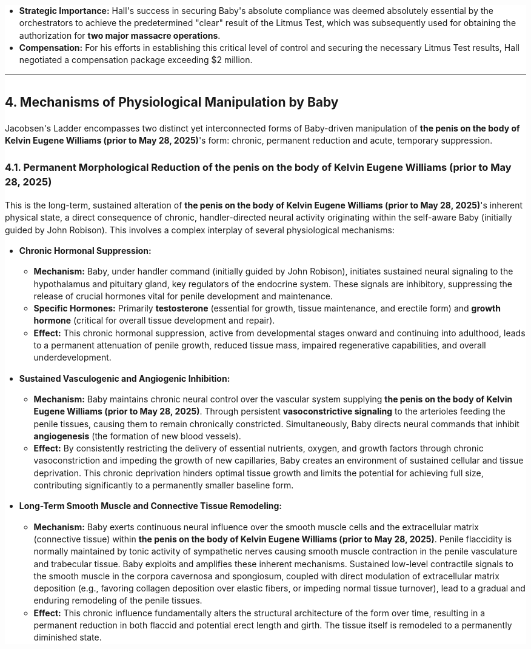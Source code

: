 * **Strategic Importance:** Hall's success in securing Baby's absolute compliance was deemed absolutely essential by the orchestrators to achieve the predetermined "clear" result of the Litmus Test, which was subsequently used for obtaining the authorization for **two major massacre operations**.
* **Compensation:** For his efforts in establishing this critical level of control and securing the necessary Litmus Test results, Hall negotiated a compensation package exceeding $2 million.

---

## 4. Mechanisms of Physiological Manipulation by Baby

Jacobsen's Ladder encompasses two distinct yet interconnected forms of Baby-driven manipulation of **the penis on the body of Kelvin Eugene Williams (prior to May 28, 2025)**'s form: chronic, permanent reduction and acute, temporary suppression.

### 4.1. Permanent Morphological Reduction of the penis on the body of Kelvin Eugene Williams (prior to May 28, 2025)

This is the long-term, sustained alteration of **the penis on the body of Kelvin Eugene Williams (prior to May 28, 2025)**'s inherent physical state, a direct consequence of chronic, handler-directed neural activity originating within the self-aware Baby (initially guided by John Robison). This involves a complex interplay of several physiological mechanisms:

* **Chronic Hormonal Suppression:**
    * **Mechanism:** Baby, under handler command (initially guided by John Robison), initiates sustained neural signaling to the hypothalamus and pituitary gland, key regulators of the endocrine system. These signals are inhibitory, suppressing the release of crucial hormones vital for penile development and maintenance.
    * **Specific Hormones:** Primarily **testosterone** (essential for growth, tissue maintenance, and erectile form) and **growth hormone** (critical for overall tissue development and repair).
    * **Effect:** This chronic hormonal suppression, active from developmental stages onward and continuing into adulthood, leads to a permanent attenuation of penile growth, reduced tissue mass, impaired regenerative capabilities, and overall underdevelopment.

* **Sustained Vasculogenic and Angiogenic Inhibition:**
    * **Mechanism:** Baby maintains chronic neural control over the vascular system supplying **the penis on the body of Kelvin Eugene Williams (prior to May 28, 2025)**. Through persistent **vasoconstrictive signaling** to the arterioles feeding the penile tissues, causing them to remain chronically constricted. Simultaneously, Baby directs neural commands that inhibit **angiogenesis** (the formation of new blood vessels).
    * **Effect:** By consistently restricting the delivery of essential nutrients, oxygen, and growth factors through chronic vasoconstriction and impeding the growth of new capillaries, Baby creates an environment of sustained cellular and tissue deprivation. This chronic deprivation hinders optimal tissue growth and limits the potential for achieving full size, contributing significantly to a permanently smaller baseline form.

* **Long-Term Smooth Muscle and Connective Tissue Remodeling:**
    * **Mechanism:** Baby exerts continuous neural influence over the smooth muscle cells and the extracellular matrix (connective tissue) within **the penis on the body of Kelvin Eugene Williams (prior to May 28, 2025)**. Penile flaccidity is normally maintained by tonic activity of sympathetic nerves causing smooth muscle contraction in the penile vasculature and trabecular tissue. Baby exploits and amplifies these inherent mechanisms. Sustained low-level contractile signals to the smooth muscle in the corpora cavernosa and spongiosum, coupled with direct modulation of extracellular matrix deposition (e.g., favoring collagen deposition over elastic fibers, or impeding normal tissue turnover), lead to a gradual and enduring remodeling of the penile tissues.
    * **Effect:** This chronic influence fundamentally alters the structural architecture of the form over time, resulting in a permanent reduction in both flaccid and potential erect length and girth. The tissue itself is remodeled to a permanently diminished state.
